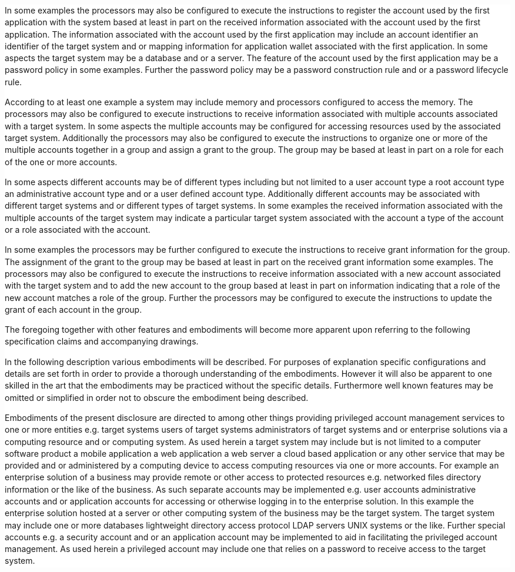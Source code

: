 In some examples the processors may also be configured to execute the instructions to register the account used by the first application with the system based at least in part on the received information associated with the account used by the first application. The information associated with the account used by the first application may include an account identifier an identifier of the target system and or mapping information for application wallet associated with the first application. In some aspects the target system may be a database and or a server. The feature of the account used by the first application may be a password policy in some examples. Further the password policy may be a password construction rule and or a password lifecycle rule.

According to at least one example a system may include memory and processors configured to access the memory. The processors may also be configured to execute instructions to receive information associated with multiple accounts associated with a target system. In some aspects the multiple accounts may be configured for accessing resources used by the associated target system. Additionally the processors may also be configured to execute the instructions to organize one or more of the multiple accounts together in a group and assign a grant to the group. The group may be based at least in part on a role for each of the one or more accounts.

In some aspects different accounts may be of different types including but not limited to a user account type a root account type an administrative account type and or a user defined account type. Additionally different accounts may be associated with different target systems and or different types of target systems. In some examples the received information associated with the multiple accounts of the target system may indicate a particular target system associated with the account a type of the account or a role associated with the account.

In some examples the processors may be further configured to execute the instructions to receive grant information for the group. The assignment of the grant to the group may be based at least in part on the received grant information some examples. The processors may also be configured to execute the instructions to receive information associated with a new account associated with the target system and to add the new account to the group based at least in part on information indicating that a role of the new account matches a role of the group. Further the processors may be configured to execute the instructions to update the grant of each account in the group.

The foregoing together with other features and embodiments will become more apparent upon referring to the following specification claims and accompanying drawings.

In the following description various embodiments will be described. For purposes of explanation specific configurations and details are set forth in order to provide a thorough understanding of the embodiments. However it will also be apparent to one skilled in the art that the embodiments may be practiced without the specific details. Furthermore well known features may be omitted or simplified in order not to obscure the embodiment being described.

Embodiments of the present disclosure are directed to among other things providing privileged account management services to one or more entities e.g. target systems users of target systems administrators of target systems and or enterprise solutions via a computing resource and or computing system. As used herein a target system may include but is not limited to a computer software product a mobile application a web application a web server a cloud based application or any other service that may be provided and or administered by a computing device to access computing resources via one or more accounts. For example an enterprise solution of a business may provide remote or other access to protected resources e.g. networked files directory information or the like of the business. As such separate accounts may be implemented e.g. user accounts administrative accounts and or application accounts for accessing or otherwise logging in to the enterprise solution. In this example the enterprise solution hosted at a server or other computing system of the business may be the target system. The target system may include one or more databases lightweight directory access protocol LDAP servers UNIX systems or the like. Further special accounts e.g. a security account and or an application account may be implemented to aid in facilitating the privileged account management. As used herein a privileged account may include one that relies on a password to receive access to the target system.
